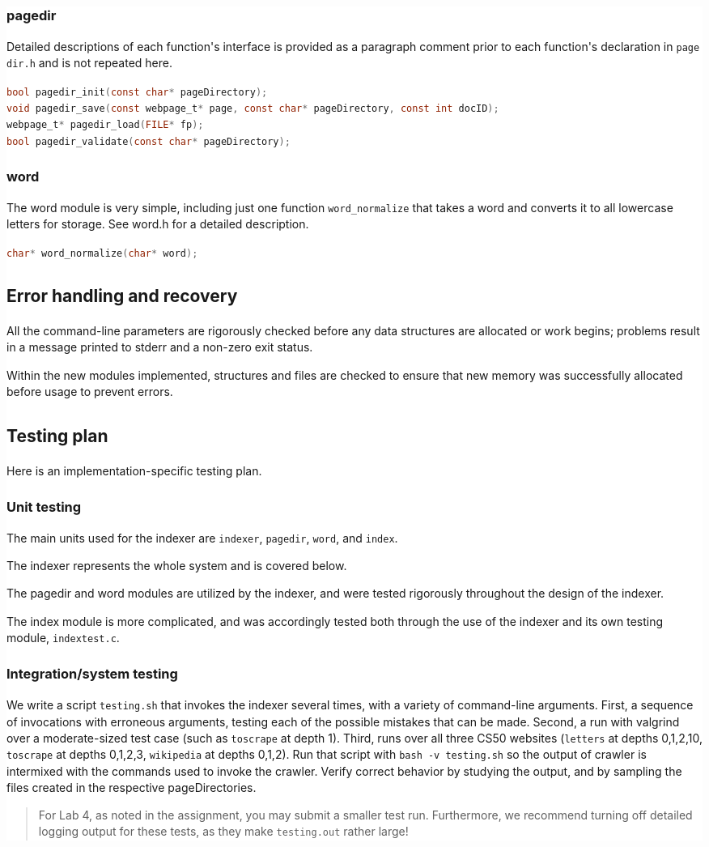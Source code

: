 ### pagedir

Detailed descriptions of each function's interface is provided as a paragraph comment prior to each function's declaration in `pagedir.h` and is not repeated here.

```c
bool pagedir_init(const char* pageDirectory);
void pagedir_save(const webpage_t* page, const char* pageDirectory, const int docID);
webpage_t* pagedir_load(FILE* fp);
bool pagedir_validate(const char* pageDirectory);
```
### word

The word module is very simple, including just one function `word_normalize` that takes a word and converts it to all lowercase letters for storage. See word.h for a detailed description. 

```c
char* word_normalize(char* word);
```
## Error handling and recovery

All the command-line parameters are rigorously checked before any data structures are allocated or work begins; problems result in a message printed to stderr and a non-zero exit status.

Within the new modules implemented, structures and files are checked to ensure that new memory was successfully allocated before usage to prevent errors. 

## Testing plan

Here is an implementation-specific testing plan.

### Unit testing

The main units used for the indexer are `indexer`, `pagedir`, `word`, and `index`. 

The indexer represents the whole system and is covered below. 

The pagedir and word modules are utilized by the indexer, and were tested rigorously throughout the design of the indexer. 

The index module is more complicated, and was accordingly tested both through the use of the indexer and its own testing module, `indextest.c`. 

### Integration/system testing

We write a script `testing.sh` that invokes the indexer several times, with a variety of command-line arguments.
First, a sequence of invocations with erroneous arguments, testing each of the possible mistakes that can be made.
Second, a run with valgrind over a moderate-sized test case (such as `toscrape` at depth 1).
Third, runs over all three CS50 websites (`letters` at depths 0,1,2,10, `toscrape` at depths 0,1,2,3, `wikipedia` at depths 0,1,2).
Run that script with `bash -v testing.sh` so the output of crawler is intermixed with the commands used to invoke the crawler.
Verify correct behavior by studying the output, and by sampling the files created in the respective pageDirectories.

> For Lab 4, as noted in the assignment, you may submit a smaller test run.
> Furthermore, we recommend turning off detailed logging output for these tests, as they make `testing.out` rather large!
